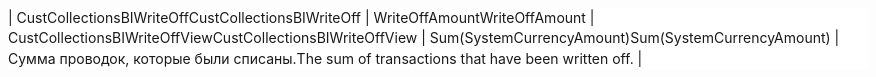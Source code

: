 |          <span data-ttu-id="c9fa5-292">CustCollectionsBIWriteOff</span><span class="sxs-lookup"><span data-stu-id="c9fa5-292">CustCollectionsBIWriteOff</span></span>          |            <span data-ttu-id="c9fa5-293">WriteOffAmount</span><span class="sxs-lookup"><span data-stu-id="c9fa5-293">WriteOffAmount</span></span>            |    <span data-ttu-id="c9fa5-294">CustCollectionsBIWriteOffView</span><span class="sxs-lookup"><span data-stu-id="c9fa5-294">CustCollectionsBIWriteOffView</span></span>     |                 <span data-ttu-id="c9fa5-295">Sum(SystemCurrencyAmount)</span><span class="sxs-lookup"><span data-stu-id="c9fa5-295">Sum(SystemCurrencyAmount)</span></span>                  |                <span data-ttu-id="c9fa5-296">Сумма проводок, которые были списаны.</span><span class="sxs-lookup"><span data-stu-id="c9fa5-296">The sum of transactions that have been written off.</span></span>                 |

